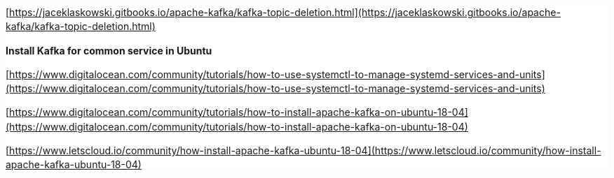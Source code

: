 [https://jaceklaskowski.gitbooks.io/apache-kafka/kafka-topic-deletion.html](https://jaceklaskowski.gitbooks.io/apache-kafka/kafka-topic-deletion.html)

**Install Kafka for common service in Ubuntu**

[https://www.digitalocean.com/community/tutorials/how-to-use-systemctl-to-manage-systemd-services-and-units](https://www.digitalocean.com/community/tutorials/how-to-use-systemctl-to-manage-systemd-services-and-units)

[https://www.digitalocean.com/community/tutorials/how-to-install-apache-kafka-on-ubuntu-18-04](https://www.digitalocean.com/community/tutorials/how-to-install-apache-kafka-on-ubuntu-18-04)

[https://www.letscloud.io/community/how-install-apache-kafka-ubuntu-18-04](https://www.letscloud.io/community/how-install-apache-kafka-ubuntu-18-04)